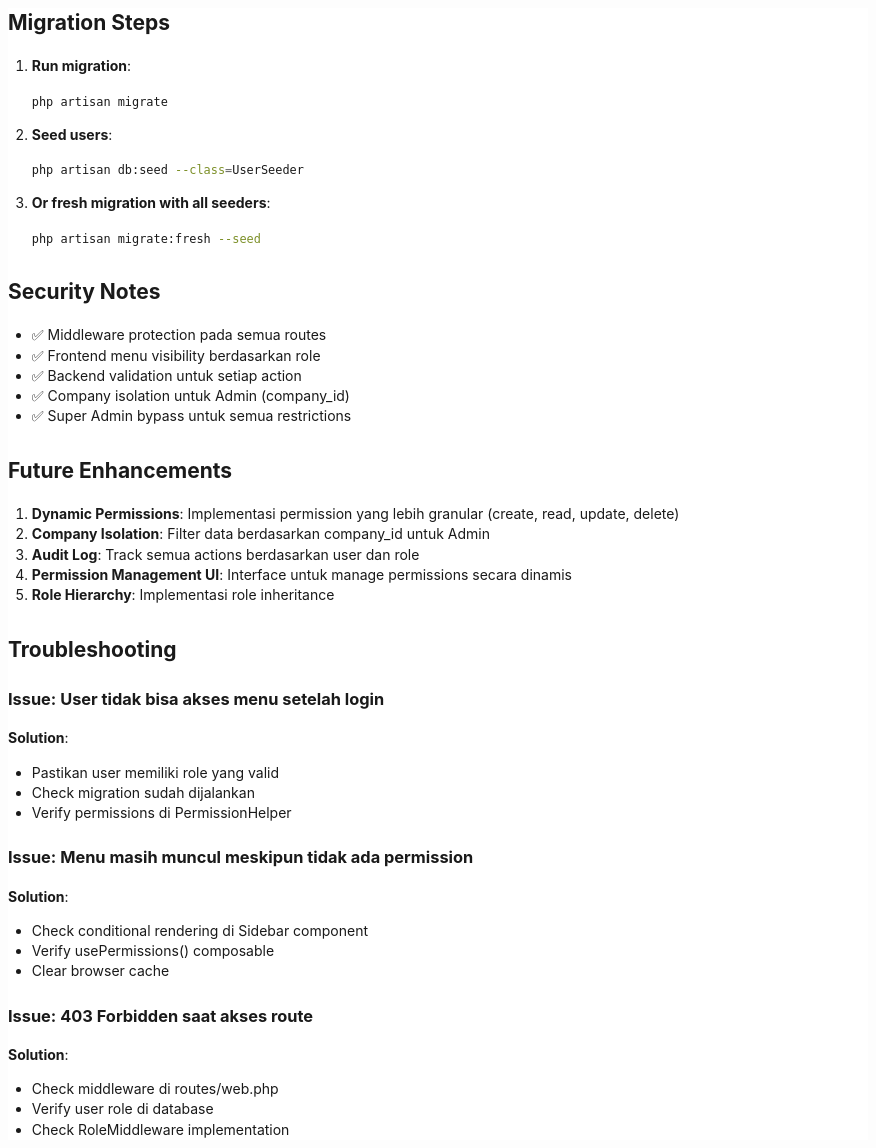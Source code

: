 ## Migration Steps

1. **Run migration**:
   ```bash
   php artisan migrate
   ```

2. **Seed users**:
   ```bash
   php artisan db:seed --class=UserSeeder
   ```

3. **Or fresh migration with all seeders**:
   ```bash
   php artisan migrate:fresh --seed
   ```

## Security Notes

- ✅ Middleware protection pada semua routes
- ✅ Frontend menu visibility berdasarkan role
- ✅ Backend validation untuk setiap action
- ✅ Company isolation untuk Admin (company_id)
- ✅ Super Admin bypass untuk semua restrictions

## Future Enhancements

1. **Dynamic Permissions**: Implementasi permission yang lebih granular (create, read, update, delete)
2. **Company Isolation**: Filter data berdasarkan company_id untuk Admin
3. **Audit Log**: Track semua actions berdasarkan user dan role
4. **Permission Management UI**: Interface untuk manage permissions secara dinamis
5. **Role Hierarchy**: Implementasi role inheritance

## Troubleshooting

### Issue: User tidak bisa akses menu setelah login
**Solution**: 
- Pastikan user memiliki role yang valid
- Check migration sudah dijalankan
- Verify permissions di PermissionHelper

### Issue: Menu masih muncul meskipun tidak ada permission
**Solution**:
- Check conditional rendering di Sidebar component
- Verify usePermissions() composable
- Clear browser cache

### Issue: 403 Forbidden saat akses route
**Solution**:
- Check middleware di routes/web.php
- Verify user role di database
- Check RoleMiddleware implementation
